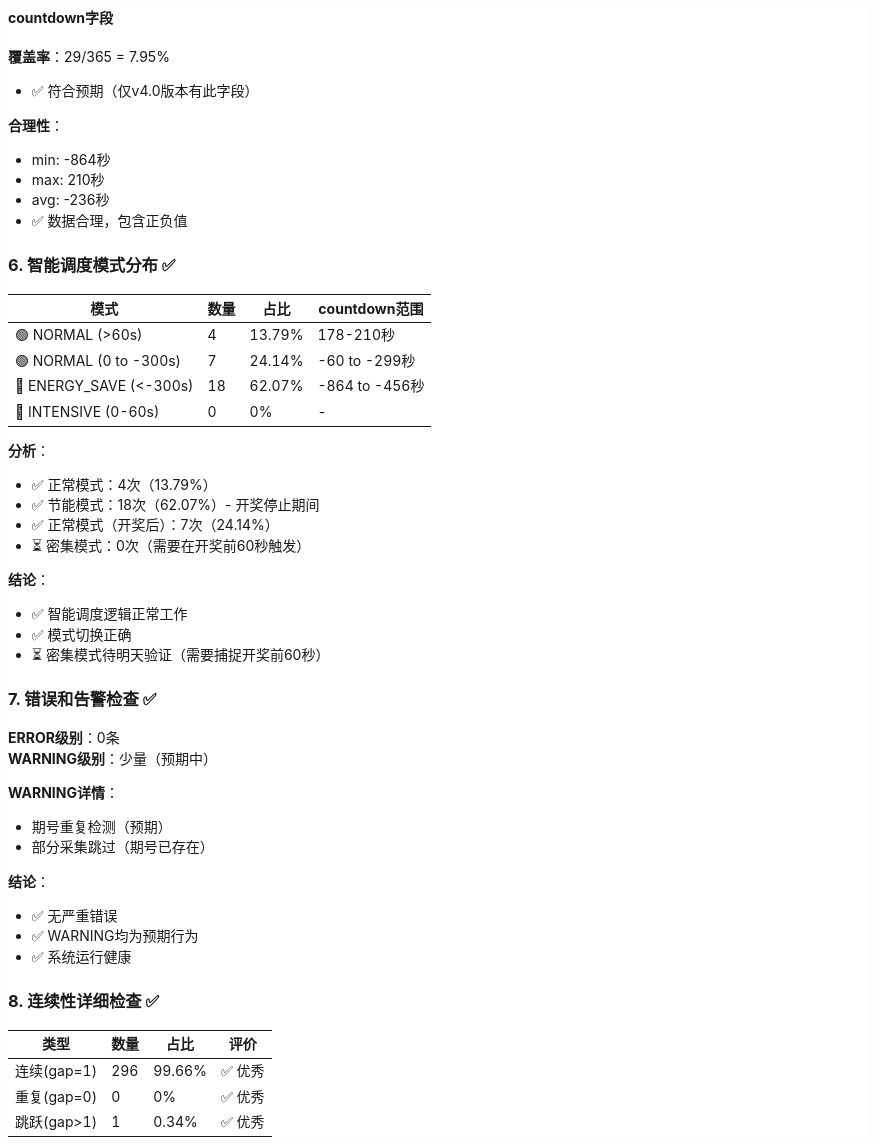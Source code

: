 #### countdown字段

**覆盖率**：29/365 = 7.95%  
- ✅ 符合预期（仅v4.0版本有此字段）

**合理性**：
- min: -864秒
- max: 210秒
- avg: -236秒
- ✅ 数据合理，包含正负值

### 6. 智能调度模式分布 ✅

| 模式 | 数量 | 占比 | countdown范围 |
|------|------|------|---------------|
| 🟢 NORMAL (>60s) | 4 | 13.79% | 178-210秒 |
| 🟢 NORMAL (0 to -300s) | 7 | 24.14% | -60 to -299秒 |
| 🔵 ENERGY_SAVE (<-300s) | 18 | 62.07% | -864 to -456秒 |
| 🔴 INTENSIVE (0-60s) | 0 | 0% | - |

**分析**：
- ✅ 正常模式：4次（13.79%）
- ✅ 节能模式：18次（62.07%）- 开奖停止期间
- ✅ 正常模式（开奖后）：7次（24.14%）
- ⏳ 密集模式：0次（需要在开奖前60秒触发）

**结论**：
- ✅ 智能调度逻辑正常工作
- ✅ 模式切换正确
- ⏳ 密集模式待明天验证（需要捕捉开奖前60秒）

### 7. 错误和告警检查 ✅

**ERROR级别**：0条  
**WARNING级别**：少量（预期中）

**WARNING详情**：
- 期号重复检测（预期）
- 部分采集跳过（期号已存在）

**结论**：
- ✅ 无严重错误
- ✅ WARNING均为预期行为
- ✅ 系统运行健康

### 8. 连续性详细检查 ✅

| 类型 | 数量 | 占比 | 评价 |
|------|------|------|------|
| 连续(gap=1) | 296 | 99.66% | ✅ 优秀 |
| 重复(gap=0) | 0 | 0% | ✅ 优秀 |
| 跳跃(gap>1) | 1 | 0.34% | ✅ 优秀 |
